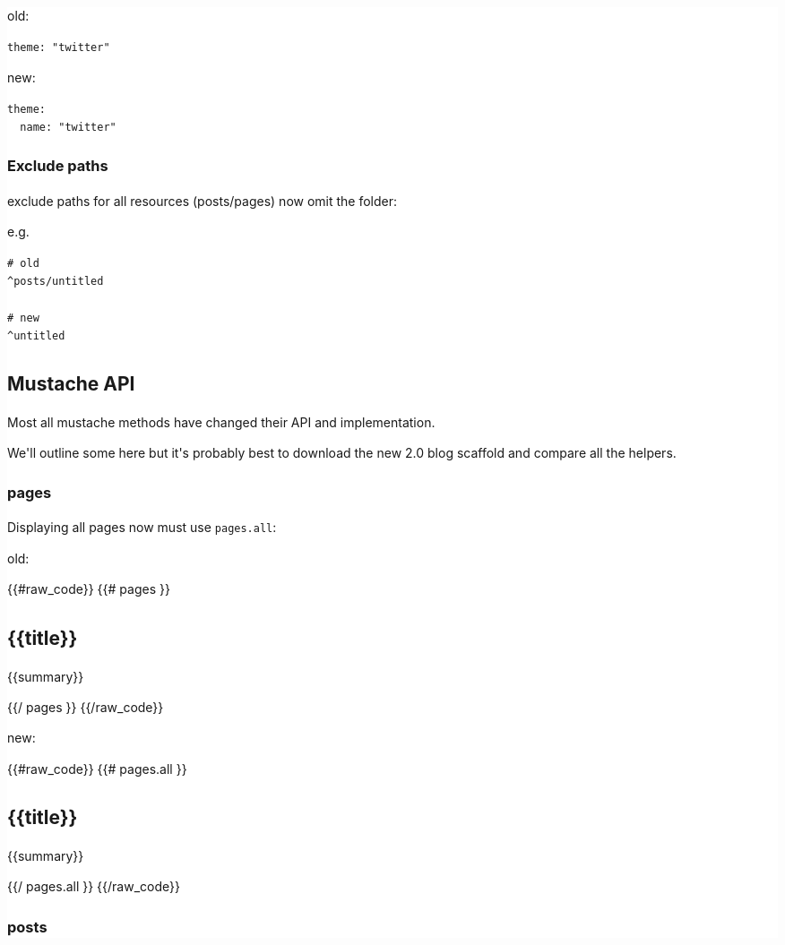 old:
  
    theme: "twitter"
    
new:
  
    theme:
      name: "twitter"

### Exclude paths

exclude paths for all resources (posts/pages) now omit the folder:

e.g. 

    # old
    ^posts/untitled 
    
    # new
    ^untitled
    

## Mustache API

Most all mustache methods have changed their API and implementation.

We'll outline some here but it's probably best to download the new 2.0 blog scaffold and compare all the helpers.


### pages

Displaying all pages now must use `pages.all`:

old:

{{#raw_code}}
{{# pages }}
  <h2>{{title}}</h2>
  <p>{{summary}}</p>
{{/ pages }}
{{/raw_code}}

new:

{{#raw_code}}
{{# pages.all }}
  <h2>{{title}}</h2>
  <p>{{summary}}</p>
{{/ pages.all }}
{{/raw_code}}


### posts
